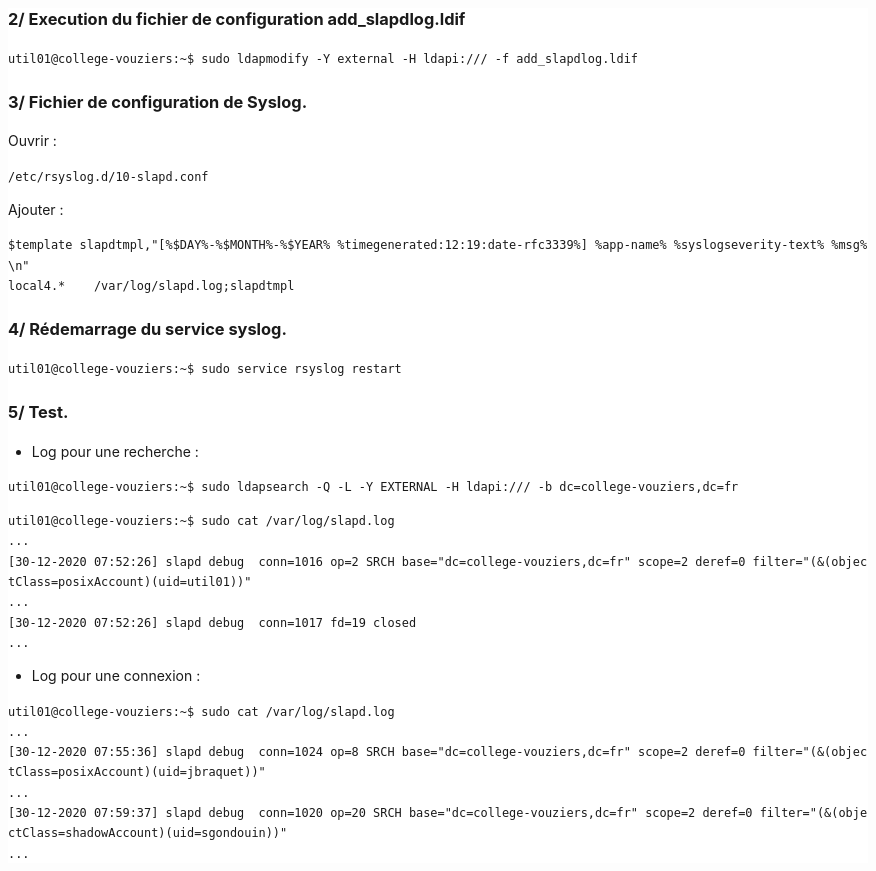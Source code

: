 
### 2/ Execution du fichier de configuration add_slapdlog.ldif

```
util01@college-vouziers:~$ sudo ldapmodify -Y external -H ldapi:/// -f add_slapdlog.ldif
```


### 3/ Fichier de configuration de Syslog.

Ouvrir : 

```
/etc/rsyslog.d/10-slapd.conf
```

Ajouter :

```
$template slapdtmpl,"[%$DAY%-%$MONTH%-%$YEAR% %timegenerated:12:19:date-rfc3339%] %app-name% %syslogseverity-text% %msg%\n"
local4.*    /var/log/slapd.log;slapdtmpl
```


### 4/ Rédemarrage du service syslog.

```
util01@college-vouziers:~$ sudo service rsyslog restart
```


### 5/ Test.

- Log pour une recherche : 

```
util01@college-vouziers:~$ sudo ldapsearch -Q -L -Y EXTERNAL -H ldapi:/// -b dc=college-vouziers,dc=fr
```

```
util01@college-vouziers:~$ sudo cat /var/log/slapd.log
...
[30-12-2020 07:52:26] slapd debug  conn=1016 op=2 SRCH base="dc=college-vouziers,dc=fr" scope=2 deref=0 filter="(&(objectClass=posixAccount)(uid=util01))"
...
[30-12-2020 07:52:26] slapd debug  conn=1017 fd=19 closed
...
```


- Log pour une connexion : 

```
util01@college-vouziers:~$ sudo cat /var/log/slapd.log
...
[30-12-2020 07:55:36] slapd debug  conn=1024 op=8 SRCH base="dc=college-vouziers,dc=fr" scope=2 deref=0 filter="(&(objectClass=posixAccount)(uid=jbraquet))"
...
[30-12-2020 07:59:37] slapd debug  conn=1020 op=20 SRCH base="dc=college-vouziers,dc=fr" scope=2 deref=0 filter="(&(objectClass=shadowAccount)(uid=sgondouin))"
...
```
